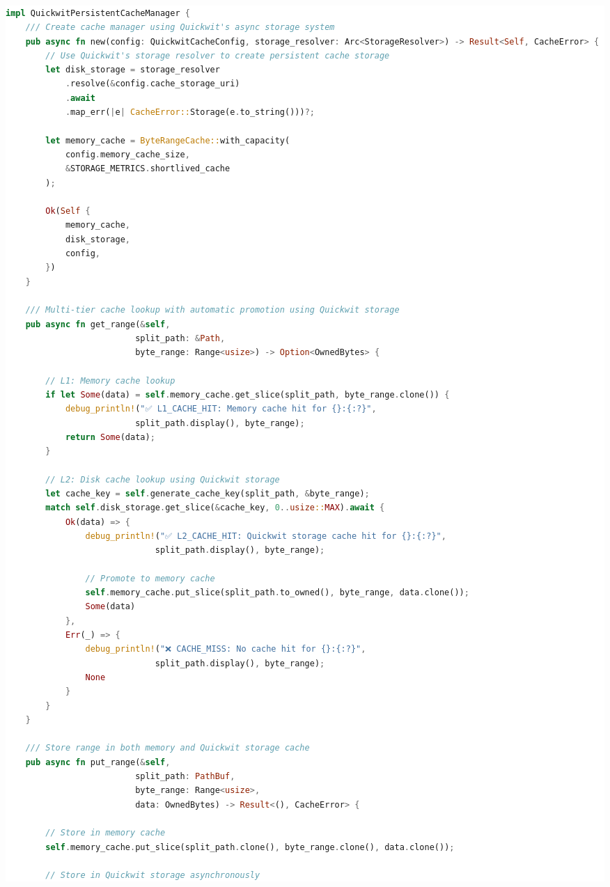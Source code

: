```rust
impl QuickwitPersistentCacheManager {
    /// Create cache manager using Quickwit's async storage system
    pub async fn new(config: QuickwitCacheConfig, storage_resolver: Arc<StorageResolver>) -> Result<Self, CacheError> {
        // Use Quickwit's storage resolver to create persistent cache storage
        let disk_storage = storage_resolver
            .resolve(&config.cache_storage_uri)
            .await
            .map_err(|e| CacheError::Storage(e.to_string()))?;

        let memory_cache = ByteRangeCache::with_capacity(
            config.memory_cache_size,
            &STORAGE_METRICS.shortlived_cache
        );

        Ok(Self {
            memory_cache,
            disk_storage,
            config,
        })
    }

    /// Multi-tier cache lookup with automatic promotion using Quickwit storage
    pub async fn get_range(&self,
                          split_path: &Path,
                          byte_range: Range<usize>) -> Option<OwnedBytes> {

        // L1: Memory cache lookup
        if let Some(data) = self.memory_cache.get_slice(split_path, byte_range.clone()) {
            debug_println!("✅ L1_CACHE_HIT: Memory cache hit for {}:{:?}",
                          split_path.display(), byte_range);
            return Some(data);
        }

        // L2: Disk cache lookup using Quickwit storage
        let cache_key = self.generate_cache_key(split_path, &byte_range);
        match self.disk_storage.get_slice(&cache_key, 0..usize::MAX).await {
            Ok(data) => {
                debug_println!("✅ L2_CACHE_HIT: Quickwit storage cache hit for {}:{:?}",
                              split_path.display(), byte_range);

                // Promote to memory cache
                self.memory_cache.put_slice(split_path.to_owned(), byte_range, data.clone());
                Some(data)
            },
            Err(_) => {
                debug_println!("❌ CACHE_MISS: No cache hit for {}:{:?}",
                              split_path.display(), byte_range);
                None
            }
        }
    }

    /// Store range in both memory and Quickwit storage cache
    pub async fn put_range(&self,
                          split_path: PathBuf,
                          byte_range: Range<usize>,
                          data: OwnedBytes) -> Result<(), CacheError> {

        // Store in memory cache
        self.memory_cache.put_slice(split_path.clone(), byte_range.clone(), data.clone());

        // Store in Quickwit storage asynchronously
```